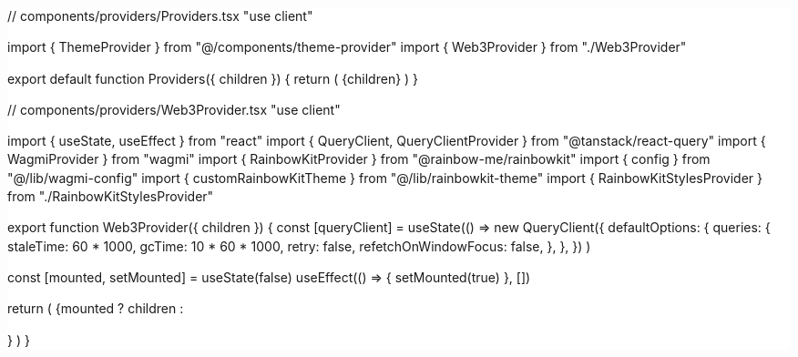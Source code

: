 // components/providers/Providers.tsx
"use client"

import { ThemeProvider } from "@/components/theme-provider"
import { Web3Provider } from "./Web3Provider"

export default function Providers({ children }) {
  return (
    <ThemeProvider attribute="class" defaultTheme="dark">
      <Web3Provider>{children}</Web3Provider>
    </ThemeProvider>
  )
}

// components/providers/Web3Provider.tsx
"use client"

import { useState, useEffect } from "react"
import { QueryClient, QueryClientProvider } from "@tanstack/react-query"
import { WagmiProvider } from "wagmi"
import { RainbowKitProvider } from "@rainbow-me/rainbowkit"
import { config } from "@/lib/wagmi-config"
import { customRainbowKitTheme } from "@/lib/rainbowkit-theme"
import { RainbowKitStylesProvider } from "./RainbowKitStylesProvider"

export function Web3Provider({ children }) {
  const [queryClient] = useState(() => 
    new QueryClient({
      defaultOptions: {
        queries: {
          staleTime: 60 * 1000,
          gcTime: 10 * 60 * 1000,
          retry: false,
          refetchOnWindowFocus: false,
        },
      },
    })
  )

  const [mounted, setMounted] = useState(false)
  useEffect(() => { setMounted(true) }, [])

  return (
    <WagmiProvider config={config}>
      <QueryClientProvider client={queryClient}>
        <RainbowKitStylesProvider>
          <RainbowKitProvider theme={customRainbowKitTheme}>
            {mounted ? children : <div className="min-h-screen bg-black"></div>}
          </RainbowKitProvider>
        </RainbowKitStylesProvider>
      </QueryClientProvider>
    </WagmiProvider>
  )
}
